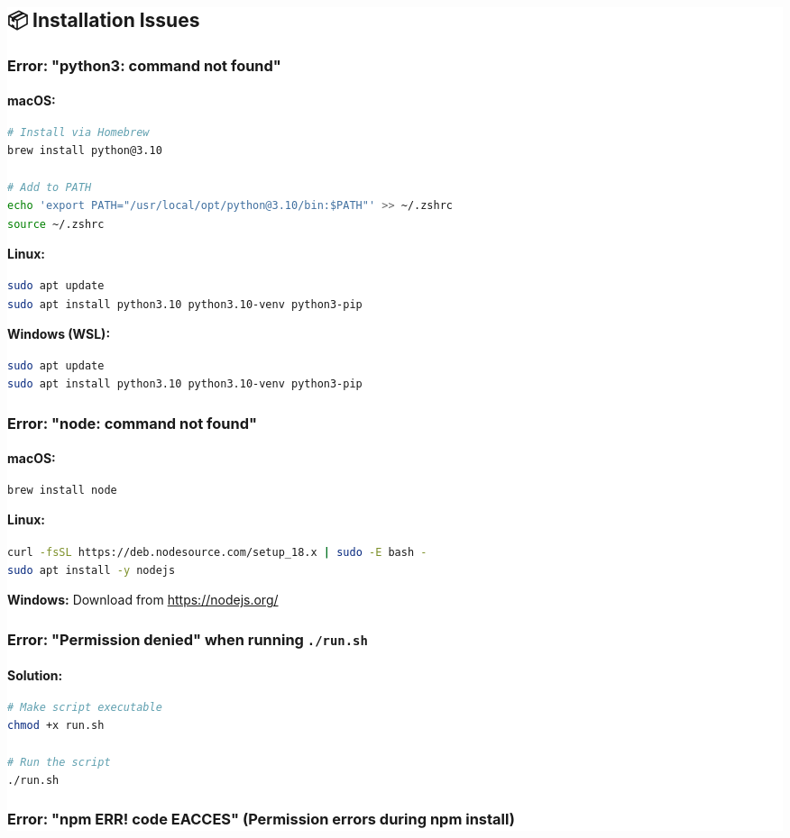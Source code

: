 
## 📦 Installation Issues

### Error: "python3: command not found"

**macOS:**
```bash
# Install via Homebrew
brew install python@3.10

# Add to PATH
echo 'export PATH="/usr/local/opt/python@3.10/bin:$PATH"' >> ~/.zshrc
source ~/.zshrc
```

**Linux:**
```bash
sudo apt update
sudo apt install python3.10 python3.10-venv python3-pip
```

**Windows (WSL):**
```bash
sudo apt update
sudo apt install python3.10 python3.10-venv python3-pip
```

### Error: "node: command not found"

**macOS:**
```bash
brew install node
```

**Linux:**
```bash
curl -fsSL https://deb.nodesource.com/setup_18.x | sudo -E bash -
sudo apt install -y nodejs
```

**Windows:**
Download from https://nodejs.org/

### Error: "Permission denied" when running `./run.sh`

**Solution:**
```bash
# Make script executable
chmod +x run.sh

# Run the script
./run.sh
```

### Error: "npm ERR! code EACCES" (Permission errors during npm install)
